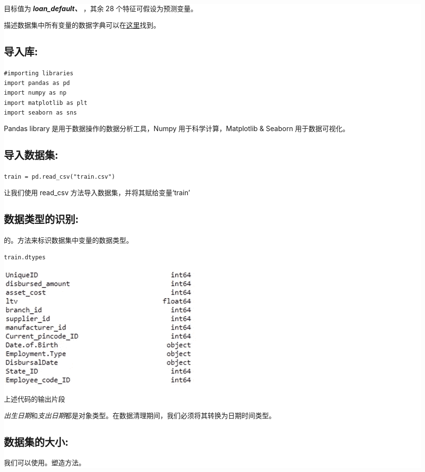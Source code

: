 目标值为 ***loan_default、*** ，其余 28 个特征可假设为预测变量。

描述数据集中所有变量的数据字典可以在[这里](https://github.com/Swetha14/LTFS---Loan-Default-Challenge/blob/master/Data%20Dictionary.xlsx)找到。

## **导入库:**

```
#importing libraries 
import pandas as pd 
import numpy as np
import matplotlib as plt 
import seaborn as sns 
```

Pandas library 是用于数据操作的数据分析工具，Numpy 用于科学计算，Matplotlib & Seaborn 用于数据可视化。

## **导入数据集:**

```
train = pd.read_csv("train.csv")
```

让我们使用 read_csv 方法导入数据集，并将其赋给变量‘train’

## **数据类型的识别:**

的。方法来标识数据集中变量的数据类型。

```
train.dtypes
```

![](img/1a4bc1d52dec38856b783d6fc0b4978b.png)

上述代码的输出片段

*出生日期*和*支出日期*都是对象类型。在数据清理期间，我们必须将其转换为日期时间类型。

## **数据集的大小:**

我们可以使用。塑造方法。

